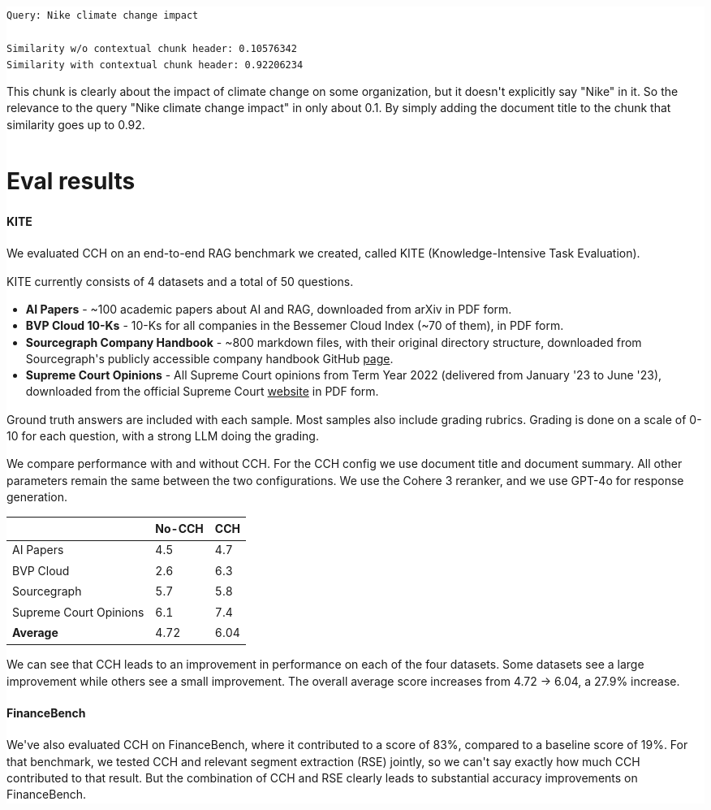     Query: Nike climate change impact
    
    Similarity w/o contextual chunk header: 0.10576342
    Similarity with contextual chunk header: 0.92206234
    

This chunk is clearly about the impact of climate change on some organization, but it doesn't explicitly say "Nike" in it. So the relevance to the query "Nike climate change impact" in only about 0.1. By simply adding the document title to the chunk that similarity goes up to 0.92.

# Eval results

#### KITE

We evaluated CCH on an end-to-end RAG benchmark we created, called KITE (Knowledge-Intensive Task Evaluation).

KITE currently consists of 4 datasets and a total of 50 questions.
- **AI Papers** - ~100 academic papers about AI and RAG, downloaded from arXiv in PDF form.
- **BVP Cloud 10-Ks** - 10-Ks for all companies in the Bessemer Cloud Index (~70 of them), in PDF form.
- **Sourcegraph Company Handbook** - ~800 markdown files, with their original directory structure, downloaded from Sourcegraph's publicly accessible company handbook GitHub [page](https://github.com/sourcegraph/handbook/tree/main/content).
- **Supreme Court Opinions** - All Supreme Court opinions from Term Year 2022 (delivered from January '23 to June '23), downloaded from the official Supreme Court [website](https://www.supremecourt.gov/opinions/slipopinion/22) in PDF form.

Ground truth answers are included with each sample. Most samples also include grading rubrics. Grading is done on a scale of 0-10 for each question, with a strong LLM doing the grading.

We compare performance with and without CCH. For the CCH config we use document title and document summary. All other parameters remain the same between the two configurations. We use the Cohere 3 reranker, and we use GPT-4o for response generation.

|                         | No-CCH   | CCH          |
|-------------------------|----------|--------------|
| AI Papers               | 4.5      | 4.7          |
| BVP Cloud               | 2.6      | 6.3          |
| Sourcegraph             | 5.7      | 5.8          |
| Supreme Court Opinions  | 6.1      | 7.4          |
| **Average**             | 4.72     | 6.04         |

We can see that CCH leads to an improvement in performance on each of the four datasets. Some datasets see a large improvement while others see a small improvement. The overall average score increases from 4.72 -> 6.04, a 27.9% increase.

#### FinanceBench

We've also evaluated CCH on FinanceBench, where it contributed to a score of 83%, compared to a baseline score of 19%. For that benchmark, we tested CCH and relevant segment extraction (RSE) jointly, so we can't say exactly how much CCH contributed to that result. But the combination of CCH and RSE clearly leads to substantial accuracy improvements on FinanceBench.
